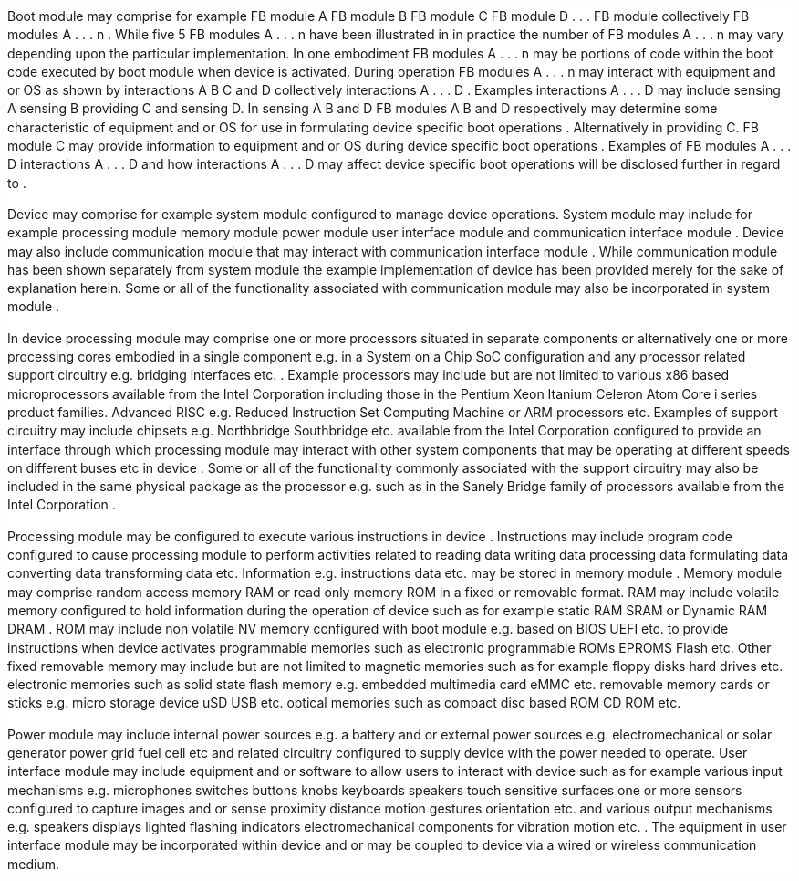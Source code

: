 Boot module may comprise for example FB module A FB module B FB module C FB module D . . . FB module collectively FB modules A . . . n . While five 5 FB modules A . . . n have been illustrated in in practice the number of FB modules A . . . n may vary depending upon the particular implementation. In one embodiment FB modules A . . . n may be portions of code within the boot code executed by boot module when device is activated. During operation FB modules A . . . n may interact with equipment and or OS as shown by interactions A B C and D collectively interactions A . . . D . Examples interactions A . . . D may include sensing A sensing B providing C and sensing D. In sensing A B and D FB modules A B and D respectively may determine some characteristic of equipment and or OS for use in formulating device specific boot operations . Alternatively in providing C. FB module C may provide information to equipment and or OS during device specific boot operations . Examples of FB modules A . . . D interactions A . . . D and how interactions A . . . D may affect device specific boot operations will be disclosed further in regard to .

Device may comprise for example system module configured to manage device operations. System module may include for example processing module memory module power module user interface module and communication interface module . Device may also include communication module that may interact with communication interface module . While communication module has been shown separately from system module the example implementation of device has been provided merely for the sake of explanation herein. Some or all of the functionality associated with communication module may also be incorporated in system module .

In device processing module may comprise one or more processors situated in separate components or alternatively one or more processing cores embodied in a single component e.g. in a System on a Chip SoC configuration and any processor related support circuitry e.g. bridging interfaces etc. . Example processors may include but are not limited to various x86 based microprocessors available from the Intel Corporation including those in the Pentium Xeon Itanium Celeron Atom Core i series product families. Advanced RISC e.g. Reduced Instruction Set Computing Machine or ARM processors etc. Examples of support circuitry may include chipsets e.g. Northbridge Southbridge etc. available from the Intel Corporation configured to provide an interface through which processing module may interact with other system components that may be operating at different speeds on different buses etc in device . Some or all of the functionality commonly associated with the support circuitry may also be included in the same physical package as the processor e.g. such as in the Sanely Bridge family of processors available from the Intel Corporation .

Processing module may be configured to execute various instructions in device . Instructions may include program code configured to cause processing module to perform activities related to reading data writing data processing data formulating data converting data transforming data etc. Information e.g. instructions data etc. may be stored in memory module . Memory module may comprise random access memory RAM or read only memory ROM in a fixed or removable format. RAM may include volatile memory configured to hold information during the operation of device such as for example static RAM SRAM or Dynamic RAM DRAM . ROM may include non volatile NV memory configured with boot module e.g. based on BIOS UEFI etc. to provide instructions when device activates programmable memories such as electronic programmable ROMs EPROMS Flash etc. Other fixed removable memory may include but are not limited to magnetic memories such as for example floppy disks hard drives etc. electronic memories such as solid state flash memory e.g. embedded multimedia card eMMC etc. removable memory cards or sticks e.g. micro storage device uSD USB etc. optical memories such as compact disc based ROM CD ROM etc.

Power module may include internal power sources e.g. a battery and or external power sources e.g. electromechanical or solar generator power grid fuel cell etc and related circuitry configured to supply device with the power needed to operate. User interface module may include equipment and or software to allow users to interact with device such as for example various input mechanisms e.g. microphones switches buttons knobs keyboards speakers touch sensitive surfaces one or more sensors configured to capture images and or sense proximity distance motion gestures orientation etc. and various output mechanisms e.g. speakers displays lighted flashing indicators electromechanical components for vibration motion etc. . The equipment in user interface module may be incorporated within device and or may be coupled to device via a wired or wireless communication medium.
